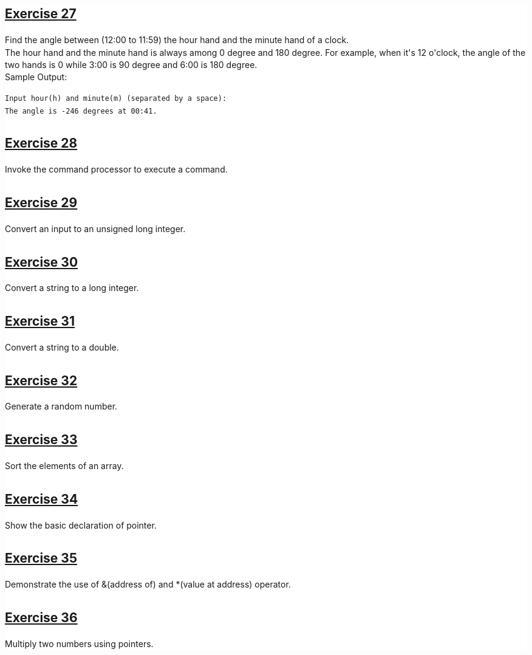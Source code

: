 ## [Exercise 27](https://github.com/RiccardoCuccu/c/blob/master/exercises/es27.c)
Find the angle between (12:00 to 11:59) the hour hand and the minute hand of a clock. <br/>
The hour hand and the minute hand is always among 0 degree and 180 degree. For example, when it's 12 o'clock, the angle of the two hands is 0 while 3:00 is 90 degree and 6:00 is 180 degree. <br/>
Sample Output:
```
Input hour(h) and minute(m) (separated by a space):
The angle is -246 degrees at 00:41.
```

## [Exercise 28](https://github.com/RiccardoCuccu/c/blob/master/exercises/es28.c)
Invoke the command processor to execute a command.

## [Exercise 29](https://github.com/RiccardoCuccu/c/blob/master/exercises/es29.c)
Convert an input to an unsigned long integer.

## [Exercise 30](https://github.com/RiccardoCuccu/c/blob/master/exercises/es30.c)
Convert a string to a long integer.

## [Exercise 31](https://github.com/RiccardoCuccu/c/blob/master/exercises/es31.c)
Convert a string to a double.

## [Exercise 32](https://github.com/RiccardoCuccu/c/blob/master/exercises/es32.c)
Generate a random number.

## [Exercise 33](https://github.com/RiccardoCuccu/c/blob/master/exercises/es33.c)
Sort the elements of an array.

## [Exercise 34](https://github.com/RiccardoCuccu/c/blob/master/exercises/es34.c)
Show the basic declaration of pointer.

## [Exercise 35](https://github.com/RiccardoCuccu/c/blob/master/exercises/es35.c)
Demonstrate the use of &(address of) and \*(value at address) operator.

## [Exercise 36](https://github.com/RiccardoCuccu/c/blob/master/exercises/es36.c)
Multiply two numbers using pointers.
